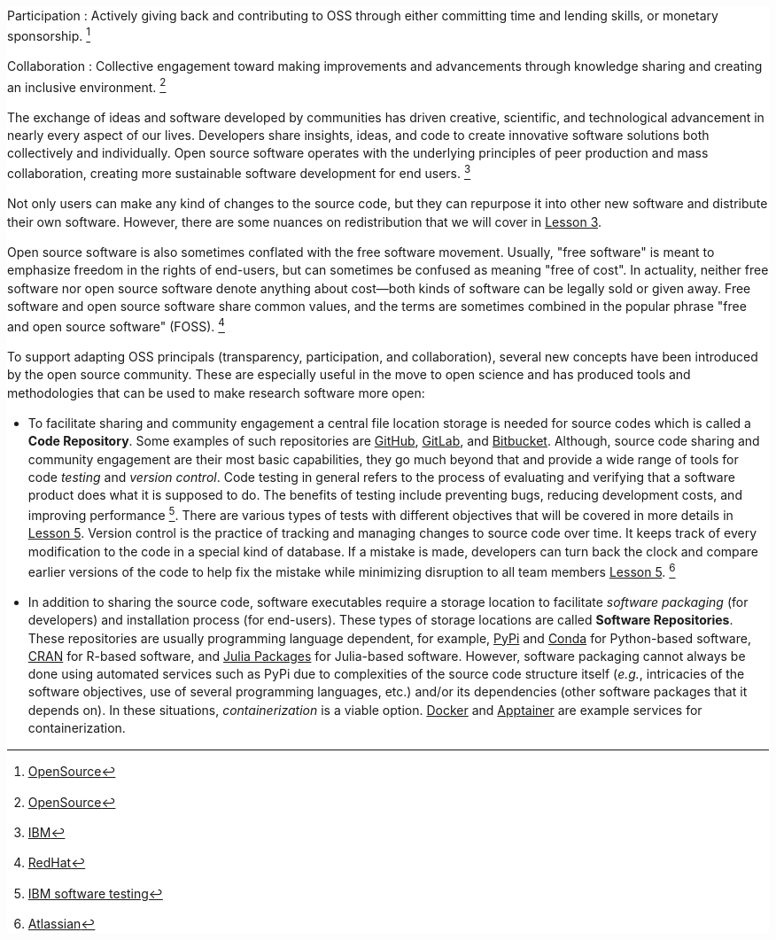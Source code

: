 Participation
: Actively giving back and contributing to OSS through either committing time and lending skills, or monetary sponsorship. [^os]

Collaboration
: Collective engagement toward making improvements and advancements through knowledge sharing and creating an inclusive environment. [^os]

The exchange of ideas and software developed by communities has driven creative, scientific, and technological advancement in nearly every aspect of our lives. Developers share insights, ideas, and code to create innovative software solutions both collectively and individually. Open source software operates with the underlying principles of peer production and mass collaboration, creating more sustainable software development for end users. [^ibm]

Not only users can make any kind of changes to the source code, but they can repurpose it into other new software and distribute their own software. However, there are some nuances on redistribution that we will cover in [Lesson 3](https://hackmd.io/@TOPS-OC3-code/rk2U4xz5q/%2FtDBYARbRTZObZUQuKbFJ6Q).

Open source software is also sometimes conflated with the free software movement. Usually, "free software" is meant to emphasize freedom in the rights of end-users, but can sometimes be confused as meaning "free of cost". In actuality, neither free software nor open source software denote anything about cost—both kinds of software can be legally sold or given away. Free software and open source software share common values, and the terms are sometimes combined in the popular phrase "free and open source software" (FOSS). [^red]

To support adapting OSS principals (transparency, participation, and collaboration), several new concepts have been introduced by the open source community. These are especially useful in the move to open science and has produced tools and methodologies that can be used to make research software more open:

- To facilitate sharing and community engagement a central file location storage is needed for source codes which is called a **Code Repository**. Some examples of such repositories are [GitHub](https://github.com/), [GitLab](https://about.gitlab.com/), and [Bitbucket](https://bitbucket.org/product/). Although, source code sharing and community engagement are their most basic capabilities, they go much beyond that and provide a wide range of tools for code *testing* and *version control*. Code testing in general refers to the process of evaluating and verifying that a software product does what it is supposed to do. The benefits of testing include preventing bugs, reducing development costs, and improving performance [^ibm_test]. There are various types of tests with different objectives that will be covered in more details in [Lesson 5](link). Version control is the practice of tracking and managing changes to source code over time. It keeps track of every modification to the code in a special kind of database. If a mistake is made, developers can turn back the clock and compare earlier versions of the code to help fix the mistake while minimizing disruption to all team members [Lesson 5](link). [^atlas]

- In addition to sharing the source code, software executables require a storage location to facilitate *software packaging* (for developers) and installation process (for end-users). These types of storage locations are called **Software Repositories**. These repositories are usually programming language dependent, for example, [PyPi](https://pypi.org/) and [Conda](https://docs.conda.io) for Python-based software, [CRAN](https://cran.r-project.org/) for R-based software, and [Julia Packages](https://juliapackages.com/) for Julia-based software. However, software packaging cannot always be done using automated services such as PyPi due to complexities of the source code structure itself (*e.g.*, intricacies of the software objectives, use of several programming languages, etc.) and/or its dependencies (other software packages that it depends on). In these situations, *containerization* is a viable option. [Docker](https://www.docker.com/) and [Apptainer](https://apptainer.org/) are example services for containerization.


[^ibm_test]: [IBM software testing](https://www.ibm.com/topics/software-testing)
[^atlas]: [Atlassian](https://www.atlassian.com/git/tutorials/what-is-version-control)
[^red]: [RedHat](https://www.redhat.com/en/topics/open-source/what-is-open-source-software)
[^os]: [OpenSource](https://opensource.com/principles)
[^wiki]: [Wikiperdia](https://en.wikipedia.org/wiki/Transparency_(behavior))
[^ibm]: [IBM](https://www.ibm.com/topics/open-source)
[^ion]: [Ionos](https://www.ionos.com/digitalguide/websites/web-development/source-code-explained-definition-examples/)
[^syn]: [Synopsys](https://www.synopsys.com/glossary/what-is-open-source-software.html)
[^fair]: Chue Hong, Neil P., Katz, Daniel S., Barker, Michelle, Lamprecht, Anna-Lena, Martinez, Carlos, Psomopoulos, Fotis E., Harrow, Jen, Castro, Leyla Jael, Gruenpeter, Morane, Martinez, Paula Andrea, Honeyman, Tom, Struck, Alessandra, Lee, Allen, Loewe, Axel, van Werkhoven, Ben, Jones, Catherine, Garijo, Daniel, Plomp, Esther, Genova, Francoise, … RDA FAIR4RS WG. (2022). FAIR Principles for Research Software (FAIR4RS Principles) (1.0). <https://doi.org/10.15497/RDA00068>
[^NAS2019]: National Academies of Sciences, Engineering, and Medicine; Policy and Global Affairs; Committee on Science, Engineering, Medicine, and Public Policy; Board on Research Data and Information; Division on Engineering and Physical Sciences; Committee on Applied and Theoretical Statistics; Board on Mathematical Sciences and Analytics; Division on Earth and Life Studies; Nuclear and Radiation Studies Board; Division of Behavioral and Social Sciences and Education; Committee on National Statistics; Board on Behavioral, Cognitive, and Sensory Sciences; Committee on Reproducibility and Replicability in Science. Washington (DC): National Academies Press (US); 2019 May 7.
[^NAS2018]: National Academies of Sciences, Engineering, and Medicine 2018. Open Source